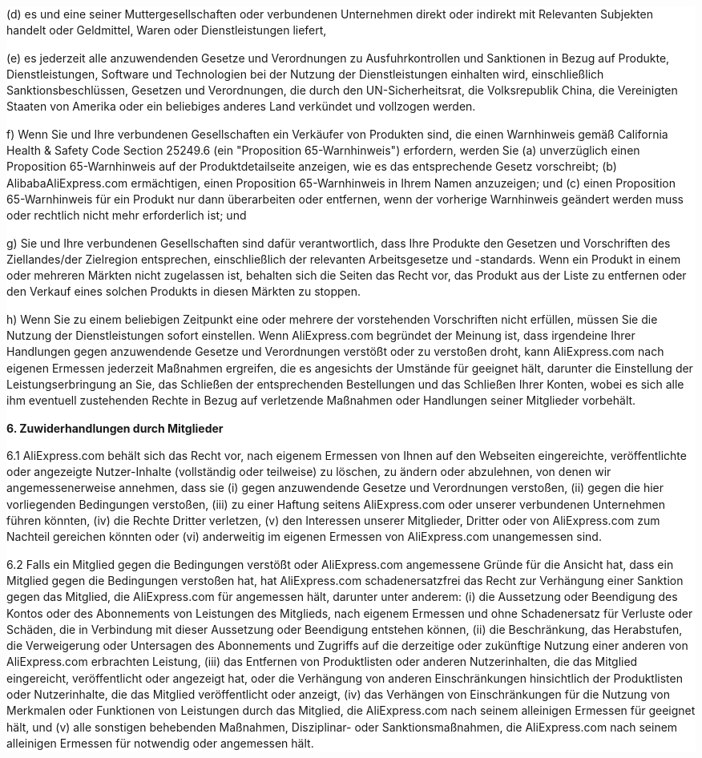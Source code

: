 (d) es und eine seiner Muttergesellschaften oder verbundenen Unternehmen direkt oder indirekt mit Relevanten Subjekten handelt oder Geldmittel, Waren oder Dienstleistungen liefert,

(e) es jederzeit alle anzuwendenden Gesetze und Verordnungen zu Ausfuhrkontrollen und Sanktionen in Bezug auf Produkte, Dienstleistungen, Software und Technologien bei der Nutzung der Dienstleistungen einhalten wird, einschließlich Sanktionsbeschlüssen, Gesetzen und Verordnungen, die durch den UN-Sicherheitsrat, die Volksrepublik China, die Vereinigten Staaten von Amerika oder ein beliebiges anderes Land verkündet und vollzogen werden.

f) Wenn Sie und Ihre verbundenen Gesellschaften ein Verkäufer von Produkten sind, die einen Warnhinweis gemäß California Health & Safety Code Section 25249.6 (ein "Proposition 65-Warnhinweis") erfordern, werden Sie (a) unverzüglich einen Proposition 65-Warnhinweis auf der Produktdetailseite anzeigen, wie es das entsprechende Gesetz vorschreibt; (b) AlibabaAliExpress.com ermächtigen, einen Proposition 65-Warnhinweis in Ihrem Namen anzuzeigen; und (c) einen Proposition 65-Warnhinweis für ein Produkt nur dann überarbeiten oder entfernen, wenn der vorherige Warnhinweis geändert werden muss oder rechtlich nicht mehr erforderlich ist; und 

g) Sie und Ihre verbundenen Gesellschaften sind dafür verantwortlich, dass Ihre Produkte den Gesetzen und Vorschriften des Ziellandes/der Zielregion entsprechen, einschließlich der relevanten Arbeitsgesetze und -standards. Wenn ein Produkt in einem oder mehreren Märkten nicht zugelassen ist, behalten sich die Seiten das Recht vor, das Produkt aus der Liste zu entfernen oder den Verkauf eines solchen Produkts in diesen Märkten zu stoppen.

h) Wenn Sie zu einem beliebigen Zeitpunkt eine oder mehrere der vorstehenden Vorschriften nicht erfüllen, müssen Sie die Nutzung der Dienstleistungen sofort einstellen. Wenn AliExpress.com begründet der Meinung ist, dass irgendeine Ihrer Handlungen gegen anzuwendende Gesetze und Verordnungen verstößt oder zu verstoßen droht, kann AliExpress.com nach eigenen Ermessen jederzeit Maßnahmen ergreifen, die es angesichts der Umstände für geeignet hält, darunter die Einstellung der Leistungserbringung an Sie, das Schließen der entsprechenden Bestellungen und das Schließen Ihrer Konten, wobei es sich alle ihm eventuell zustehenden Rechte in Bezug auf verletzende Maßnahmen oder Handlungen seiner Mitglieder vorbehält.

  

**6\. Zuwiderhandlungen durch Mitglieder** 

6.1 AliExpress.com behält sich das Recht vor, nach eigenem Ermessen von Ihnen auf den Webseiten eingereichte, veröffentlichte oder angezeigte Nutzer-Inhalte (vollständig oder teilweise) zu löschen, zu ändern oder abzulehnen, von denen wir angemessenerweise annehmen, dass sie (i) gegen anzuwendende Gesetze und Verordnungen verstoßen, (ii) gegen die hier vorliegenden Bedingungen verstoßen, (iii) zu einer Haftung seitens AliExpress.com oder unserer verbundenen Unternehmen führen könnten, (iv) die Rechte Dritter verletzen, (v) den Interessen unserer Mitglieder, Dritter oder von AliExpress.com zum Nachteil gereichen könnten oder (vi) anderweitig im eigenen Ermessen von AliExpress.com unangemessen sind.

6.2 Falls ein Mitglied gegen die Bedingungen verstößt oder AliExpress.com angemessene Gründe für die Ansicht hat, dass ein Mitglied gegen die Bedingungen verstoßen hat, hat AliExpress.com schadenersatzfrei das Recht zur Verhängung einer Sanktion gegen das Mitglied, die AliExpress.com für angemessen hält, darunter unter anderem: (i) die Aussetzung oder Beendigung des Kontos oder des Abonnements von Leistungen des Mitglieds, nach eigenem Ermessen und ohne Schadenersatz für Verluste oder Schäden, die in Verbindung mit dieser Aussetzung oder Beendigung entstehen können, (ii) die Beschränkung, das Herabstufen, die Verweigerung oder Untersagen des Abonnements und Zugriffs auf die derzeitige oder zukünftige Nutzung einer anderen von AliExpress.com erbrachten Leistung, (iii) das Entfernen von Produktlisten oder anderen Nutzerinhalten, die das Mitglied eingereicht, veröffentlicht oder angezeigt hat, oder die Verhängung von anderen Einschränkungen hinsichtlich der Produktlisten oder Nutzerinhalte, die das Mitglied veröffentlicht oder anzeigt, (iv) das Verhängen von Einschränkungen für die Nutzung von Merkmalen oder Funktionen von Leistungen durch das Mitglied, die AliExpress.com nach seinem alleinigen Ermessen für geeignet hält, und (v) alle sonstigen behebenden Maßnahmen, Disziplinar- oder Sanktionsmaßnahmen, die AliExpress.com nach seinem alleinigen Ermessen für notwendig oder angemessen hält.
